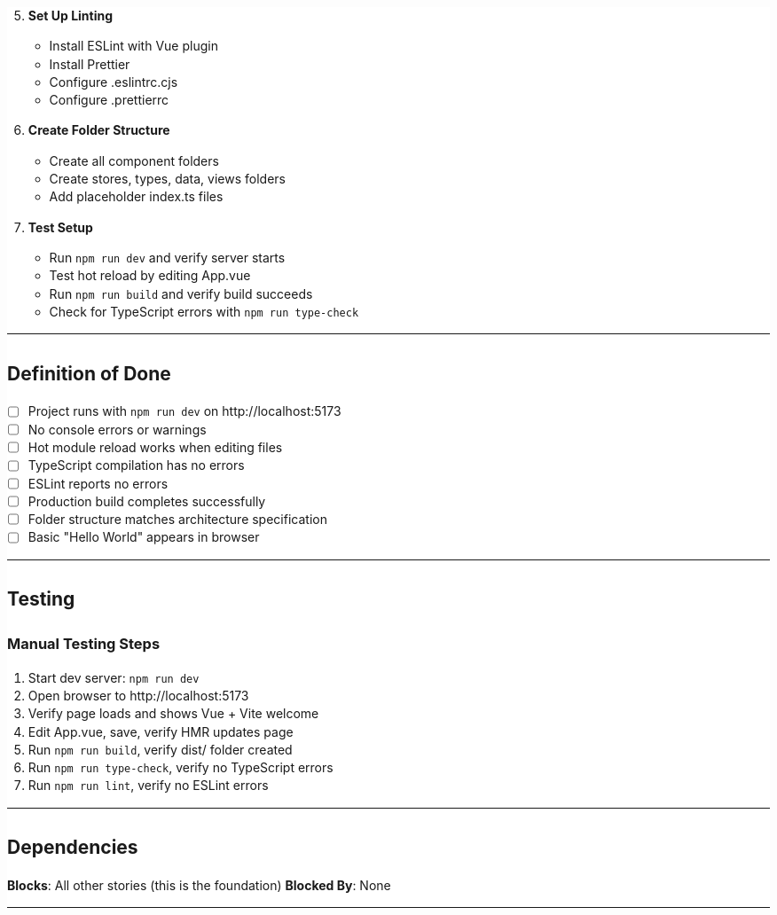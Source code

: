 5. **Set Up Linting**
   - Install ESLint with Vue plugin
   - Install Prettier
   - Configure .eslintrc.cjs
   - Configure .prettierrc

6. **Create Folder Structure**
   - Create all component folders
   - Create stores, types, data, views folders
   - Add placeholder index.ts files

7. **Test Setup**
   - Run `npm run dev` and verify server starts
   - Test hot reload by editing App.vue
   - Run `npm run build` and verify build succeeds
   - Check for TypeScript errors with `npm run type-check`

---

## Definition of Done

- [ ] Project runs with `npm run dev` on http://localhost:5173
- [ ] No console errors or warnings
- [ ] Hot module reload works when editing files
- [ ] TypeScript compilation has no errors
- [ ] ESLint reports no errors
- [ ] Production build completes successfully
- [ ] Folder structure matches architecture specification
- [ ] Basic "Hello World" appears in browser

---

## Testing

### Manual Testing Steps
1. Start dev server: `npm run dev`
2. Open browser to http://localhost:5173
3. Verify page loads and shows Vue + Vite welcome
4. Edit App.vue, save, verify HMR updates page
5. Run `npm run build`, verify dist/ folder created
6. Run `npm run type-check`, verify no TypeScript errors
7. Run `npm run lint`, verify no ESLint errors

---

## Dependencies

**Blocks**: All other stories (this is the foundation)
**Blocked By**: None

---
